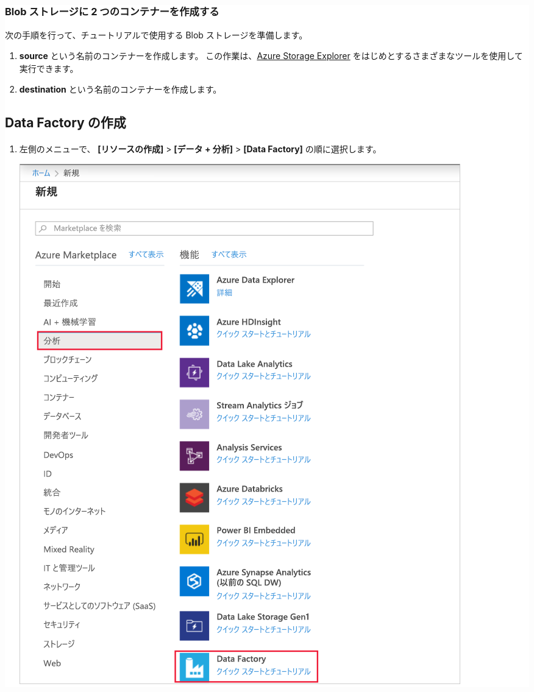 ### <a name="create-two-containers-in-blob-storage"></a>Blob ストレージに 2 つのコンテナーを作成する

次の手順を行って、チュートリアルで使用する Blob ストレージを準備します。

1. **source** という名前のコンテナーを作成します。 この作業は、[Azure Storage Explorer](https://storageexplorer.com/) をはじめとするさまざまなツールを使用して実行できます。

2. **destination** という名前のコンテナーを作成します。 

## <a name="create-a-data-factory"></a>Data Factory の作成

1. 左側のメニューで、 **[リソースの作成]**  >  **[データ + 分析]**  >  **[Data Factory]** の順に選択します。 
   
   ![[新規] ウィンドウでの [Data Factory] の選択](./media/doc-common-process/new-azure-data-factory-menu.png)

